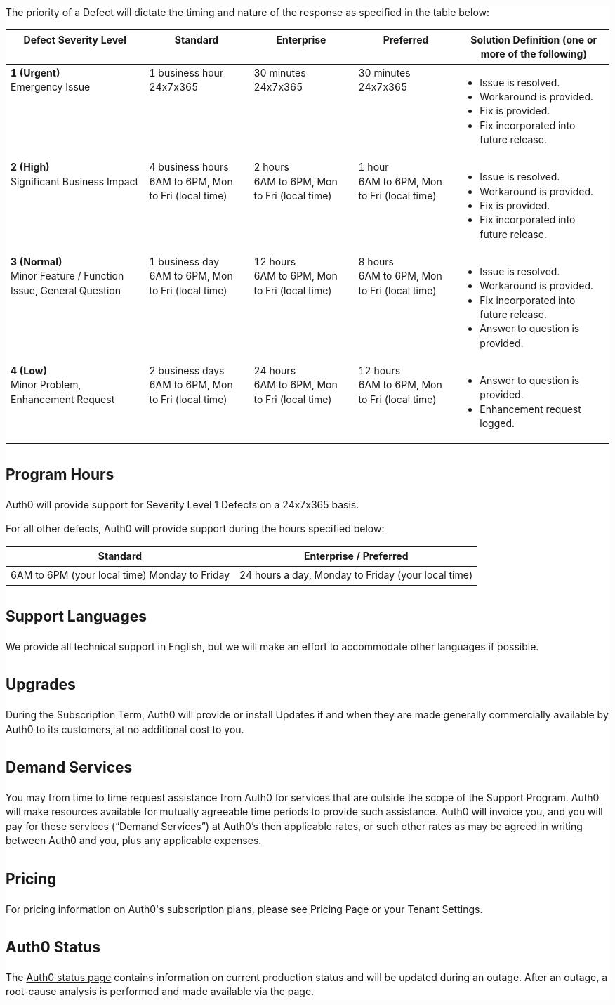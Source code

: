 The priority of a Defect will dictate the timing and nature of the response as specified in the table below:

| Defect Severity Level | Standard | Enterprise | Preferred | Solution Definition (one or more of the following) |
| --- | --- | --- | --- | --- |
| **1 (Urgent)**<br>Emergency Issue | 1 business hour<br>24x7x365 | 30 minutes<br>24x7x365 | 30 minutes<br>24x7x365 | <ul><li>Issue is resolved.</li> <li>Workaround is provided.</li> <li>Fix is provided.</li> <li>Fix incorporated into future release.</li></ul> |
| **2 (High)**<br>Significant Business Impact | 4 business hours<br>6AM to 6PM, Mon to Fri (local time) | 2 hours<br>6AM to 6PM, Mon to Fri (local time) | 1 hour<br>6AM to 6PM, Mon to Fri (local time) | <ul><li>Issue is resolved.</li> <li>Workaround is provided.</li> <li>Fix is provided.</li> <li>Fix incorporated into future release.</li></ul> |
| **3 (Normal)**<br>Minor Feature / Function Issue, General Question | 1 business day<br>6AM to 6PM, Mon to Fri (local time) | 12 hours<br>6AM to 6PM, Mon to Fri (local time) | 8 hours<br>6AM to 6PM, Mon to Fri (local time) | <ul><li>Issue is resolved.</li> <li>Workaround is provided.</li> <li>Fix incorporated into future release.</li> <li>Answer to question is provided.</li></ul> |
| **4 (Low)**<br>Minor Problem, Enhancement Request | 2 business days<br>6AM to 6PM, Mon to Fri (local time) | 24 hours<br>6AM to 6PM, Mon to Fri (local time) | 12 hours<br>6AM to 6PM, Mon to Fri (local time) | <ul><li>Answer to question is provided.</li> <li>Enhancement request logged.</li></ul> |

## Program Hours

Auth0 will provide support for Severity Level 1 Defects on a 24x7x365 basis.

For all other defects, Auth0 will provide support during the hours specified below:

| Standard | Enterprise / Preferred |
| - | - |
| 6AM to 6PM (your local time) Monday to Friday | 24 hours a day, Monday to Friday (your local time) |

## Support Languages

We provide all technical support in English, but we will make an effort to accommodate other languages if possible.

## Upgrades

During the Subscription Term, Auth0 will provide or install Updates if and when they are made generally commercially available by Auth0 to its customers, at no additional cost to you.

## Demand Services

You may from time to time request assistance from Auth0 for services that are outside the scope of the Support Program.  Auth0 will make resources available for mutually agreeable time periods to provide such assistance.  Auth0 will invoice you, and you will pay for these services (“Demand Services”) at Auth0’s then applicable rates, or such other rates as may be agreed in writing between Auth0 and you, plus any applicable expenses.

## Pricing

For pricing information on Auth0's subscription plans, please see [Pricing Page](https://auth0.com/pricing) or your [Tenant Settings](${manage_url}/#/tenant/billing/subscription).

## Auth0 Status
The [Auth0 status page](https://status.auth0.com) contains information on current production status and will be updated during an outage.  After an outage, a root-cause analysis is performed and made available via the page.
